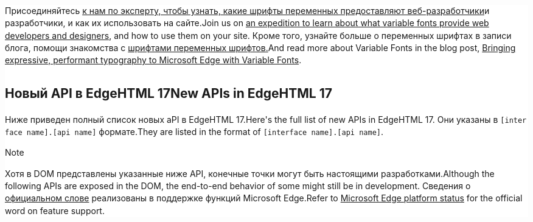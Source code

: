 <span data-ttu-id="a641b-175">Присоединяйтесь [к нам по эксперту, чтобы узнать, какие шрифты переменных предоставляют веб-разработчики](https://developer.microsoft.com/microsoft-edge/testdrive/demos/variable-fonts)и разработчики, и как их использовать на сайте.</span><span class="sxs-lookup"><span data-stu-id="a641b-175">Join us on [an expedition to learn about what variable fonts provide web developers and designers](https://developer.microsoft.com/microsoft-edge/testdrive/demos/variable-fonts), and how to use them on your site.</span></span>  <span data-ttu-id="a641b-176">Кроме того, узнайте больше о переменных шрифтах в записи блога, помощи знакомства с [шрифтами переменных шрифтов.](https://blogs.windows.com/msedgedev/2018/03/13)</span><span class="sxs-lookup"><span data-stu-id="a641b-176">And read more about Variable Fonts in the blog post, [Bringing expressive, performant typography to Microsoft Edge with Variable Fonts](https://blogs.windows.com/msedgedev/2018/03/13).</span></span>  

<iframe height='456' scrolling='no' title='<span data-ttu-id="a641b-177">Переменные примеры билетов</span><span class="sxs-lookup"><span data-stu-id="a641b-177">Variable Tides ticket examples</span></span>' src='//codepen.io/MSEdgeDev/embed/dmYvWg/?height=456&theme-id=23761&default-tab=result&embed-version=2' frameborder='no' allowtransparency='true' allowfullscreen='true' style='width: 100%;'><span data-ttu-id="a641b-178">Примеры билетов, примеры диктовки пера по <a href='https://codepen.io/MSEdgeDev/pen/dmYvWg/'> </a> программе MSEdgeDev <a href='https://codepen.io/MSEdgeDev'> </a> (@MSEdgeDev) на <a href='https://codepen.io'> коде CodePen. </a></span><span class="sxs-lookup"><span data-stu-id="a641b-178">See the Pen <a href='https://codepen.io/MSEdgeDev/pen/dmYvWg/'>Variable Tides ticket examples</a> by MSEdgeDev (<a href='https://codepen.io/MSEdgeDev'>@MSEdgeDev</a>) on <a href='https://codepen.io'>CodePen</a>.</span></span></iframe>  

## <span data-ttu-id="a641b-179">Новый API в EdgeHTML 17</span><span class="sxs-lookup"><span data-stu-id="a641b-179">New APIs in EdgeHTML 17</span></span>  

<span data-ttu-id="a641b-180">Ниже приведен полный список новых aPI в EdgeHTML 17.</span><span class="sxs-lookup"><span data-stu-id="a641b-180">Here's the full list of new APIs in EdgeHTML 17.</span></span>  <span data-ttu-id="a641b-181">Они указаны в `[interface name].[api name]` формате.</span><span class="sxs-lookup"><span data-stu-id="a641b-181">They are listed in the format of `[interface name].[api name]`.</span></span>  

> [!NOTE] 
> <span data-ttu-id="a641b-182">Хотя в DOM представлены указанные ниже API, конечные точки могут быть настоящими разработками.</span><span class="sxs-lookup"><span data-stu-id="a641b-182">Although the following APIs are exposed in the DOM, the end-to-end behavior of some might still be in development.</span></span>  <span data-ttu-id="a641b-183">Сведения о  [официальном слове](https://developer.microsoft.com/microsoft-edge/platform/status) реализованы в поддержке функций Microsoft Edge.</span><span class="sxs-lookup"><span data-stu-id="a641b-183">Refer to  [Microsoft Edge platform status](https://developer.microsoft.com/microsoft-edge/platform/status) for the official word on feature support.</span></span>  

<iframe height='580' scrolling='no' title='<span data-ttu-id="a641b-184">Новый API в EdgeHTML 17</span><span class="sxs-lookup"><span data-stu-id="a641b-184">New APIs in EdgeHTML 17</span></span>' src='//codepen.io/MSEdgeDev/embed/pLxgdj/?height=608&theme-id=23401&default-tab=result&embed-version=2' frameborder='no' allowtransparency='true' allowfullscreen='true' style='width: 100%;'><span data-ttu-id="a641b-185">См. раздел <a href='https://codepen.io/MSEdgeDev/pen/pLxgdj/'> "Новый API" в EdgeHTML 17 </a> на MSEdgeDev <a href='https://codepen.io/MSEdgeDev'> </a> (@MSEdgeDev) на <a href='https://codepen.io'> коде CodePen. </a></span><span class="sxs-lookup"><span data-stu-id="a641b-185">See the Pen <a href='https://codepen.io/MSEdgeDev/pen/pLxgdj/'>New APIs in EdgeHTML 17</a> by MSEdgeDev (<a href='https://codepen.io/MSEdgeDev'>@MSEdgeDev</a>) on <a href='https://codepen.io'>CodePen</a>.</span></span></iframe>  
